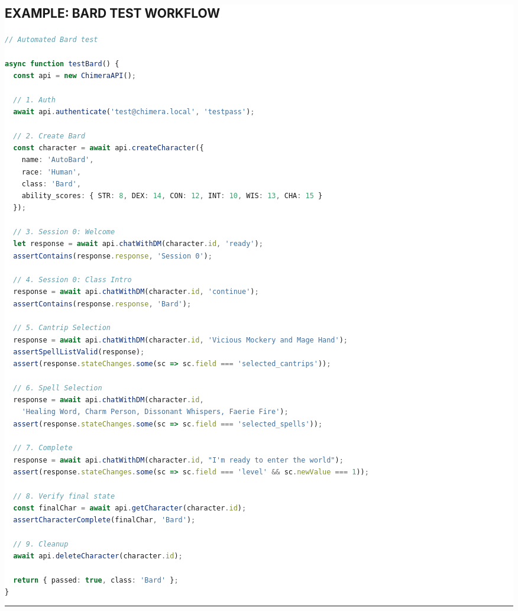 
## EXAMPLE: BARD TEST WORKFLOW

```typescript
// Automated Bard test

async function testBard() {
  const api = new ChimeraAPI();

  // 1. Auth
  await api.authenticate('test@chimera.local', 'testpass');

  // 2. Create Bard
  const character = await api.createCharacter({
    name: 'AutoBard',
    race: 'Human',
    class: 'Bard',
    ability_scores: { STR: 8, DEX: 14, CON: 12, INT: 10, WIS: 13, CHA: 15 }
  });

  // 3. Session 0: Welcome
  let response = await api.chatWithDM(character.id, 'ready');
  assertContains(response.response, 'Session 0');

  // 4. Session 0: Class Intro
  response = await api.chatWithDM(character.id, 'continue');
  assertContains(response.response, 'Bard');

  // 5. Cantrip Selection
  response = await api.chatWithDM(character.id, 'Vicious Mockery and Mage Hand');
  assertSpellListValid(response);
  assert(response.stateChanges.some(sc => sc.field === 'selected_cantrips'));

  // 6. Spell Selection
  response = await api.chatWithDM(character.id,
    'Healing Word, Charm Person, Dissonant Whispers, Faerie Fire');
  assert(response.stateChanges.some(sc => sc.field === 'selected_spells'));

  // 7. Complete
  response = await api.chatWithDM(character.id, "I'm ready to enter the world");
  assert(response.stateChanges.some(sc => sc.field === 'level' && sc.newValue === 1));

  // 8. Verify final state
  const finalChar = await api.getCharacter(character.id);
  assertCharacterComplete(finalChar, 'Bard');

  // 9. Cleanup
  await api.deleteCharacter(character.id);

  return { passed: true, class: 'Bard' };
}
```

---
